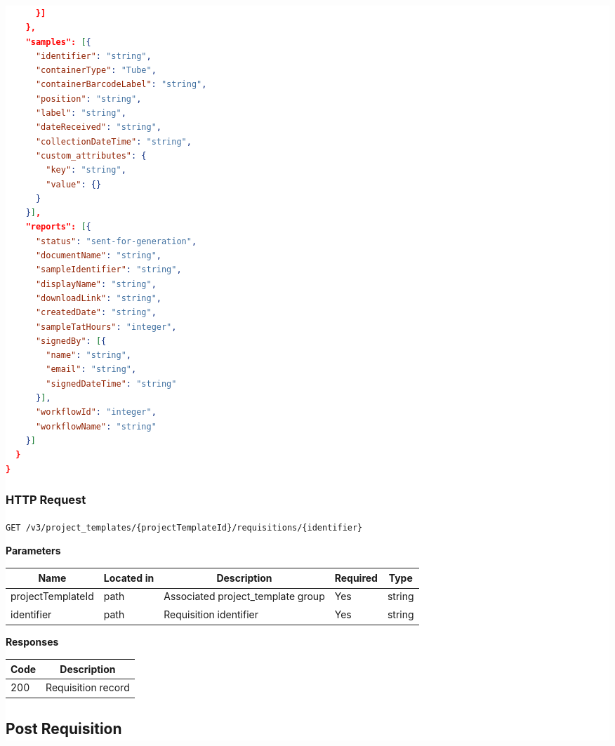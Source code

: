 ```json
      }]
    },
    "samples": [{
      "identifier": "string",
      "containerType": "Tube",
      "containerBarcodeLabel": "string",
      "position": "string",
      "label": "string",
      "dateReceived": "string",
      "collectionDateTime": "string",
      "custom_attributes": {
        "key": "string",
        "value": {}
      }
    }],
    "reports": [{
      "status": "sent-for-generation",
      "documentName": "string",
      "sampleIdentifier": "string",
      "displayName": "string",
      "downloadLink": "string",
      "createdDate": "string",
      "sampleTatHours": "integer",
      "signedBy": [{
        "name": "string",
        "email": "string",
        "signedDateTime": "string"
      }],
      "workflowId": "integer",
      "workflowName": "string"
    }]
  }
}
```

### HTTP Request 
`GET /v3/project_templates/{projectTemplateId}/requisitions/{identifier}` 

**Parameters**

| Name | Located in | Description | Required | Type |
| ---- | ---------- | ----------- | -------- | ---- |
| projectTemplateId | path | Associated project_template group | Yes | string |
| identifier | path | Requisition identifier | Yes | string |

**Responses**

| Code | Description |
| ---- | ----------- |
| 200 | Requisition record |
## Post Requisition
